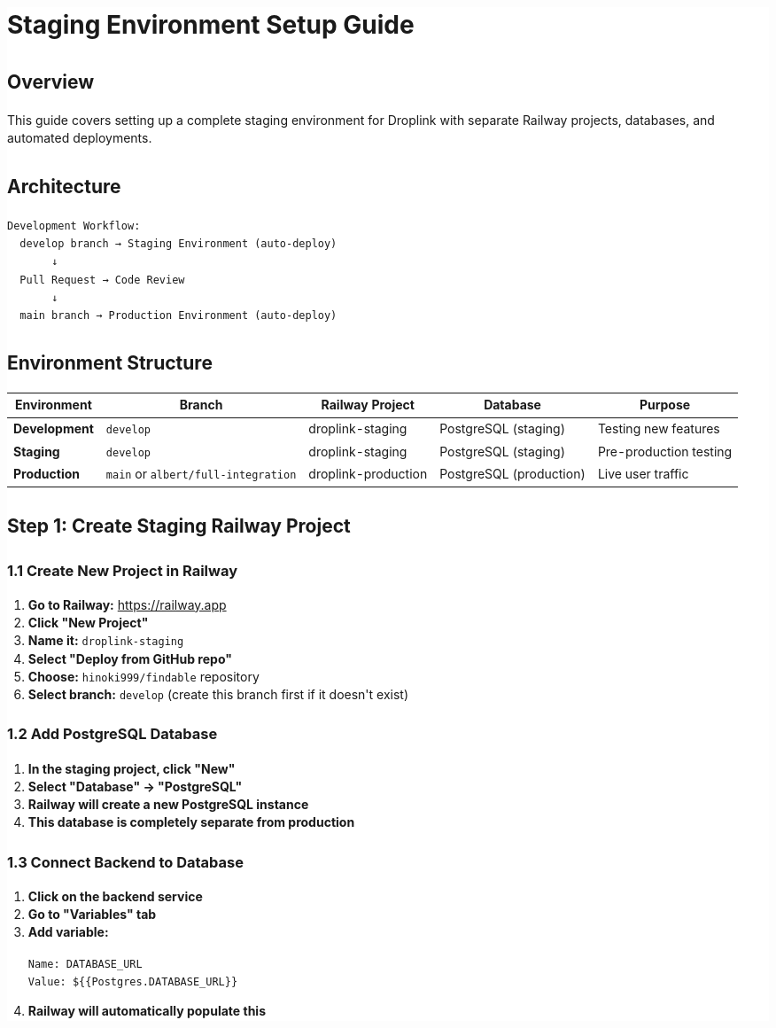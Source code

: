 # Staging Environment Setup Guide

## Overview

This guide covers setting up a complete staging environment for Droplink with separate Railway projects, databases, and automated deployments.

## Architecture

```
Development Workflow:
  develop branch → Staging Environment (auto-deploy)
       ↓
  Pull Request → Code Review
       ↓
  main branch → Production Environment (auto-deploy)
```

## Environment Structure

| Environment | Branch | Railway Project | Database | Purpose |
|-------------|--------|----------------|----------|---------|
| **Development** | `develop` | droplink-staging | PostgreSQL (staging) | Testing new features |
| **Staging** | `develop` | droplink-staging | PostgreSQL (staging) | Pre-production testing |
| **Production** | `main` or `albert/full-integration` | droplink-production | PostgreSQL (production) | Live user traffic |

## Step 1: Create Staging Railway Project

### 1.1 Create New Project in Railway

1. **Go to Railway:** https://railway.app
2. **Click "New Project"**
3. **Name it:** `droplink-staging`
4. **Select "Deploy from GitHub repo"**
5. **Choose:** `hinoki999/findable` repository
6. **Select branch:** `develop` (create this branch first if it doesn't exist)

### 1.2 Add PostgreSQL Database

1. **In the staging project, click "New"**
2. **Select "Database" → "PostgreSQL"**
3. **Railway will create a new PostgreSQL instance**
4. **This database is completely separate from production**

### 1.3 Connect Backend to Database

1. **Click on the backend service**
2. **Go to "Variables" tab**
3. **Add variable:**
   ```
   Name: DATABASE_URL
   Value: ${{Postgres.DATABASE_URL}}
   ```
4. **Railway will automatically populate this**

